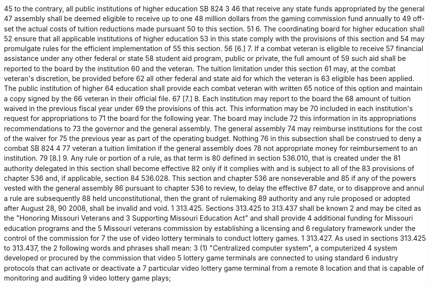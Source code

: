 45 to the contrary, all public institutions of higher education
SB 824 3
46 that receive any state funds appropriated by the general
47 assembly shall be deemed eligible to receive up to one
48 million dollars from the gaming commission fund annually to
49 off-set the actual costs of tuition reductions made pursuant
50 to this section.
51 6. The coordinating board for higher education shall
52 ensure that all applicable institutions of higher education
53 in this state comply with the provisions of this section and
54 may promulgate rules for the efficient implementation of
55 this section.
56 [6.] 7. If a combat veteran is eligible to receive
57 financial assistance under any other federal or state
58 student aid program, public or private, the full amount of
59 such aid shall be reported to the board by the institution
60 and the veteran. The tuition limitation under this section
61 may, at the combat veteran's discretion, be provided before
62 all other federal and state aid for which the veteran is
63 eligible has been applied. The public institution of higher
64 education shall provide each combat veteran with written
65 notice of this option and maintain a copy signed by the
66 veteran in their official file.
67 [7.] 8. Each institution may report to the board the
68 amount of tuition waived in the previous fiscal year under
69 the provisions of this act. This information may be
70 included in each institution's request for appropriations to
71 the board for the following year. The board may include
72 this information in its appropriations recommendations to
73 the governor and the general assembly. The general assembly
74 may reimburse institutions for the cost of the waiver for
75 the previous year as part of the operating budget. Nothing
76 in this subsection shall be construed to deny a combat
SB 824 4
77 veteran a tuition limitation if the general assembly does
78 not appropriate money for reimbursement to an institution.
79 [8.] 9. Any rule or portion of a rule, as that term is
80 defined in section 536.010, that is created under the
81 authority delegated in this section shall become effective
82 only if it complies with and is subject to all of the
83 provisions of chapter 536 and, if applicable, section
84 536.028. This section and chapter 536 are nonseverable and
85 if any of the powers vested with the general assembly
86 pursuant to chapter 536 to review, to delay the effective
87 date, or to disapprove and annul a rule are subsequently
88 held unconstitutional, then the grant of rulemaking
89 authority and any rule proposed or adopted after August 28,
90 2008, shall be invalid and void.
1 313.425. Sections 313.425 to 313.437 shall be known
2 and may be cited as the "Honoring Missouri Veterans and
3 Supporting Missouri Education Act" and shall provide
4 additional funding for Missouri education programs and the
5 Missouri veterans commission by establishing a licensing and
6 regulatory framework under the control of the commission for
7 the use of video lottery terminals to conduct lottery games.
1 313.427. As used in sections 313.425 to 313.437, the
2 following words and phrases shall mean:
3 (1) "Centralized computer system", a computerized
4 system developed or procured by the commission that video
5 lottery game terminals are connected to using standard
6 industry protocols that can activate or deactivate a
7 particular video lottery game terminal from a remote
8 location and that is capable of monitoring and auditing
9 video lottery game plays;